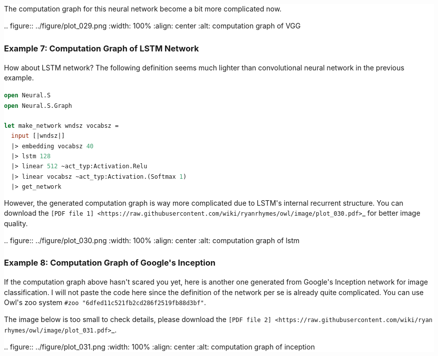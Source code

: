 The computation graph for this neural network become a bit more complicated now.

.. figure:: ../figure/plot_029.png
   :width: 100%
   :align: center
   :alt: computation graph of VGG


### Example 7: Computation Graph of LSTM Network

How about LSTM network? The following definition seems much lighter than convolutional neural network in the previous example.

```ocaml
open Neural.S
open Neural.S.Graph

let make_network wndsz vocabsz =
  input [|wndsz|]
  |> embedding vocabsz 40
  |> lstm 128
  |> linear 512 ~act_typ:Activation.Relu
  |> linear vocabsz ~act_typ:Activation.(Softmax 1)
  |> get_network
```

However, the generated computation graph is way more complicated due to LSTM's internal recurrent structure. You can download the `[PDF file 1] <https://raw.githubusercontent.com/wiki/ryanrhymes/owl/image/plot_030.pdf>`_ for better image quality.

.. figure:: ../figure/plot_030.png
   :width: 100%
   :align: center
   :alt: computation graph of lstm


### Example 8: Computation Graph of Google's Inception

If the computation graph above hasn't scared you yet, here is another one generated from Google's Inception network for image classification. I will not paste the code here since the definition of the network per se is already quite complicated. You can use Owl's zoo system `#zoo "6dfed11c521fb2cd286f2519fb88d3bf"`.

The image below is too small to check details, please download the `[PDF file 2] <https://raw.githubusercontent.com/wiki/ryanrhymes/owl/image/plot_031.pdf>`_.

.. figure:: ../figure/plot_031.png
   :width: 100%
   :align: center
   :alt: computation graph of inception
